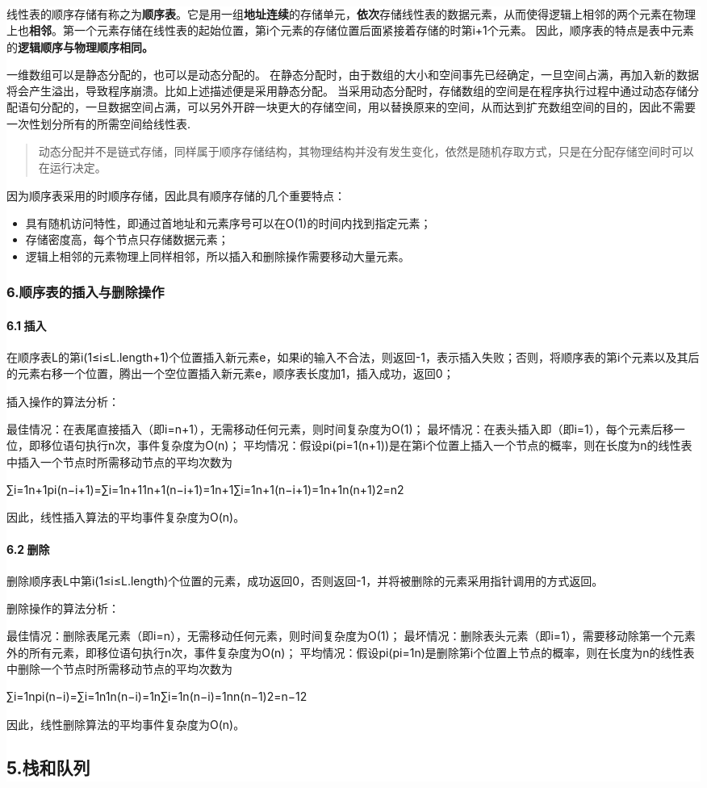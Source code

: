 线性表的顺序存储有称之为**顺序表**。它是用一组**地址连续**的存储单元，**依次**存储线性表的数据元素，从而使得逻辑上相邻的两个元素在物理上也**相邻**。第一个元素存储在线性表的起始位置，第i个元素的存储位置后面紧接着存储的时第i+1个元素。
因此，顺序表的特点是表中元素的**逻辑顺序与物理顺序相同。**

一维数组可以是静态分配的，也可以是动态分配的。
在静态分配时，由于数组的大小和空间事先已经确定，一旦空间占满，再加入新的数据将会产生溢出，导致程序崩溃。比如上述描述便是采用静态分配。
当采用动态分配时，存储数组的空间是在程序执行过程中通过动态存储分配语句分配的，一旦数据空间占满，可以另外开辟一块更大的存储空间，用以替换原来的空间，从而达到扩充数组空间的目的，因此不需要一次性划分所有的所需空间给线性表.

> 动态分配并不是链式存储，同样属于顺序存储结构，其物理结构并没有发生变化，依然是随机存取方式，只是在分配存储空间时可以在运行决定。

因为顺序表采用的时顺序存储，因此具有顺序存储的几个重要特点：

- 具有随机访问特性，即通过首地址和元素序号可以在O(1)的时间内找到指定元素；
- 存储密度高，每个节点只存储数据元素；
- 逻辑上相邻的元素物理上同样相邻，所以插入和删除操作需要移动大量元素。

### 6.顺序表的插入与删除操作

#### 6.1 插入

在顺序表L的第i(1≤i≤L.length+1)个位置插入新元素e，如果i的输入不合法，则返回-1，表示插入失败；否则，将顺序表的第i个元素以及其后的元素右移一个位置，腾出一个空位置插入新元素e，顺序表长度加1，插入成功，返回0；



插入操作的算法分析：

最佳情况：在表尾直接插入（即i=n+1），无需移动任何元素，则时间复杂度为O(1)；
最坏情况：在表头插入即（即i=1），每个元素后移一位，即移位语句执行n次，事件复杂度为O(n)；
平均情况：假设pi(pi=1(n+1))是在第i个位置上插入一个节点的概率，则在长度为n的线性表中插入一个节点时所需移动节点的平均次数为

∑i=1n+1pi(n−i+1)=∑i=1n+11n+1(n−i+1)=1n+1∑i=1n+1(n−i+1)=1n+1n(n+1)2=n2

因此，线性插入算法的平均事件复杂度为O(n)。

#### 6.2 删除

删除顺序表L中第i(1≤i≤L.length)个位置的元素，成功返回0，否则返回-1，并将被删除的元素采用指针调用的方式返回。



删除操作的算法分析：

最佳情况：删除表尾元素（即i=n），无需移动任何元素，则时间复杂度为O(1)；
最坏情况：删除表头元素（即i=1），需要移动除第一个元素外的所有元素，即移位语句执行n次，事件复杂度为O(n)；
平均情况：假设pi(pi=1n)是删除第i个位置上节点的概率，则在长度为n的线性表中删除一个节点时所需移动节点的平均次数为

∑i=1npi(n−i)=∑i=1n1n(n−i)=1n∑i=1n(n−i)=1nn(n−1)2=n−12

因此，线性删除算法的平均事件复杂度为O(n)。

## 5.栈和队列

